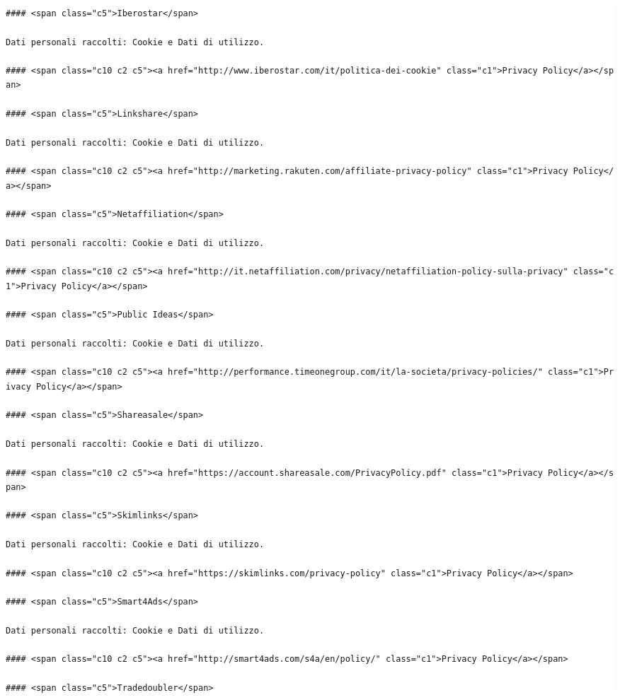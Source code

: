     #### <span class="c5">Iberostar</span>

    Dati personali raccolti: Cookie e Dati di utilizzo.

    #### <span class="c10 c2 c5"><a href="http://www.iberostar.com/it/politica-dei-cookie" class="c1">Privacy Policy</a></span>

    #### <span class="c5">Linkshare</span>

    Dati personali raccolti: Cookie e Dati di utilizzo.

    #### <span class="c10 c2 c5"><a href="http://marketing.rakuten.com/affiliate-privacy-policy" class="c1">Privacy Policy</a></span>

    #### <span class="c5">Netaffiliation</span>

    Dati personali raccolti: Cookie e Dati di utilizzo.

    #### <span class="c10 c2 c5"><a href="http://it.netaffiliation.com/privacy/netaffiliation-policy-sulla-privacy" class="c1">Privacy Policy</a></span>

    #### <span class="c5">Public Ideas</span>

    Dati personali raccolti: Cookie e Dati di utilizzo.

    #### <span class="c10 c2 c5"><a href="http://performance.timeonegroup.com/it/la-societa/privacy-policies/" class="c1">Privacy Policy</a></span>

    #### <span class="c5">Shareasale</span>

    Dati personali raccolti: Cookie e Dati di utilizzo.

    #### <span class="c10 c2 c5"><a href="https://account.shareasale.com/PrivacyPolicy.pdf" class="c1">Privacy Policy</a></span>

    #### <span class="c5">Skimlinks</span>

    Dati personali raccolti: Cookie e Dati di utilizzo.

    #### <span class="c10 c2 c5"><a href="https://skimlinks.com/privacy-policy" class="c1">Privacy Policy</a></span>

    #### <span class="c5">Smart4Ads</span>

    Dati personali raccolti: Cookie e Dati di utilizzo.

    #### <span class="c10 c2 c5"><a href="http://smart4ads.com/s4a/en/policy/" class="c1">Privacy Policy</a></span>

    #### <span class="c5">Tradedoubler</span>
